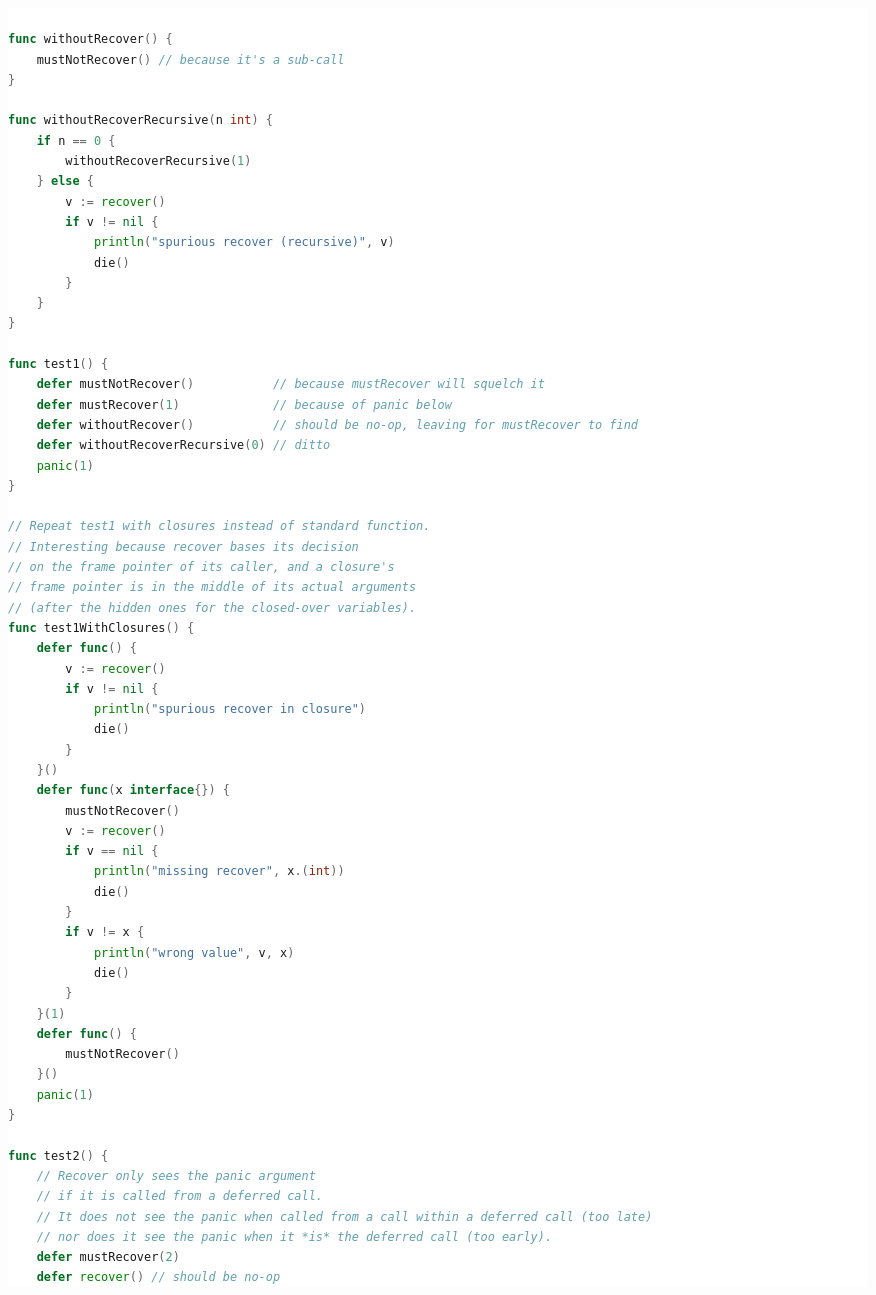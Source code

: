 ```go

func withoutRecover() {
	mustNotRecover() // because it's a sub-call
}

func withoutRecoverRecursive(n int) {
	if n == 0 {
		withoutRecoverRecursive(1)
	} else {
		v := recover()
		if v != nil {
			println("spurious recover (recursive)", v)
			die()
		}
	}
}

func test1() {
	defer mustNotRecover()           // because mustRecover will squelch it
	defer mustRecover(1)             // because of panic below
	defer withoutRecover()           // should be no-op, leaving for mustRecover to find
	defer withoutRecoverRecursive(0) // ditto
	panic(1)
}

// Repeat test1 with closures instead of standard function.
// Interesting because recover bases its decision
// on the frame pointer of its caller, and a closure's
// frame pointer is in the middle of its actual arguments
// (after the hidden ones for the closed-over variables).
func test1WithClosures() {
	defer func() {
		v := recover()
		if v != nil {
			println("spurious recover in closure")
			die()
		}
	}()
	defer func(x interface{}) {
		mustNotRecover()
		v := recover()
		if v == nil {
			println("missing recover", x.(int))
			die()
		}
		if v != x {
			println("wrong value", v, x)
			die()
		}
	}(1)
	defer func() {
		mustNotRecover()
	}()
	panic(1)
}

func test2() {
	// Recover only sees the panic argument
	// if it is called from a deferred call.
	// It does not see the panic when called from a call within a deferred call (too late)
	// nor does it see the panic when it *is* the deferred call (too early).
	defer mustRecover(2)
	defer recover() // should be no-op
```